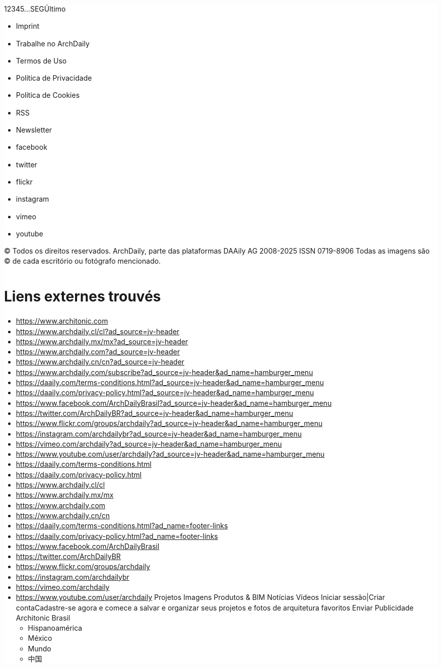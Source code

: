 
12345…SEGÚltimo
  * Imprint
  * Trabalhe no ArchDaily
  * Termos de Uso
  * Política de Privacidade
  * Política de Cookies
  * RSS
  * Newsletter


  * facebook 
  * twitter 
  * flickr 
  * instagram 
  * vimeo 
  * youtube 


© Todos os direitos reservados. ArchDaily, parte das plataformas DAAily AG 2008-2025 
ISSN 0719-8906 
Todas as imagens são © de cada escritório ou fotógrafo mencionado. 


# Liens externes trouvés
- https://www.architonic.com
- https://www.archdaily.cl/cl?ad_source=jv-header
- https://www.archdaily.mx/mx?ad_source=jv-header
- https://www.archdaily.com?ad_source=jv-header
- https://www.archdaily.cn/cn?ad_source=jv-header
- https://www.archdaily.com/subscribe?ad_source=jv-header&ad_name=hamburger_menu
- https://daaily.com/terms-conditions.html?ad_source=jv-header&ad_name=hamburger_menu
- https://daaily.com/privacy-policy.html?ad_source=jv-header&ad_name=hamburger_menu
- https://www.facebook.com/ArchDailyBrasil?ad_source=jv-header&ad_name=hamburger_menu
- https://twitter.com/ArchDailyBR?ad_source=jv-header&ad_name=hamburger_menu
- https://www.flickr.com/groups/archdaily?ad_source=jv-header&ad_name=hamburger_menu
- https://instagram.com/archdailybr?ad_source=jv-header&ad_name=hamburger_menu
- https://vimeo.com/archdaily?ad_source=jv-header&ad_name=hamburger_menu
- https://www.youtube.com/user/archdaily?ad_source=jv-header&ad_name=hamburger_menu
- https://daaily.com/terms-conditions.html
- https://daaily.com/privacy-policy.html
- https://www.archdaily.cl/cl
- https://www.archdaily.mx/mx
- https://www.archdaily.com
- https://www.archdaily.cn/cn
- https://daaily.com/terms-conditions.html?ad_name=footer-links
- https://daaily.com/privacy-policy.html?ad_name=footer-links
- https://www.facebook.com/ArchDailyBrasil
- https://twitter.com/ArchDailyBR
- https://www.flickr.com/groups/archdaily
- https://instagram.com/archdailybr
- https://vimeo.com/archdaily
- https://www.youtube.com/user/archdaily
Projetos  Imagens  Produtos & BIM  Notícias  Vídeos 
Iniciar sessão|Criar contaCadastre-se agora e comece a salvar e organizar seus projetos e fotos de arquitetura favoritos
Enviar  Publicidade  Architonic 
Brasil 
  * Hispanoamérica
  * México
  * Mundo
  * 中国
